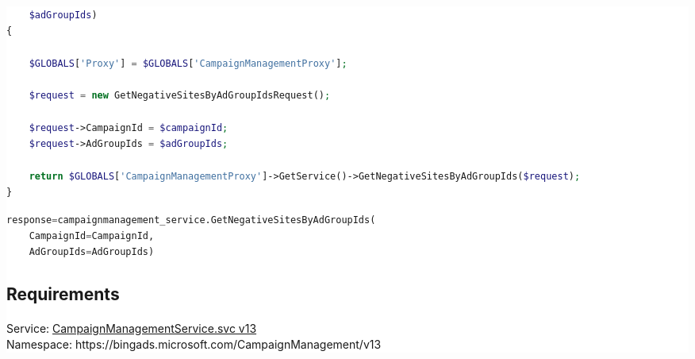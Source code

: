 ```php
	$adGroupIds)
{

	$GLOBALS['Proxy'] = $GLOBALS['CampaignManagementProxy'];

	$request = new GetNegativeSitesByAdGroupIdsRequest();

	$request->CampaignId = $campaignId;
	$request->AdGroupIds = $adGroupIds;

	return $GLOBALS['CampaignManagementProxy']->GetService()->GetNegativeSitesByAdGroupIds($request);
}
```
```python
response=campaignmanagement_service.GetNegativeSitesByAdGroupIds(
	CampaignId=CampaignId,
	AdGroupIds=AdGroupIds)
```

## Requirements
Service: [CampaignManagementService.svc v13](https://campaign.api.bingads.microsoft.com/Api/Advertiser/CampaignManagement/v13/CampaignManagementService.svc)  
Namespace: https\://bingads.microsoft.com/CampaignManagement/v13  

